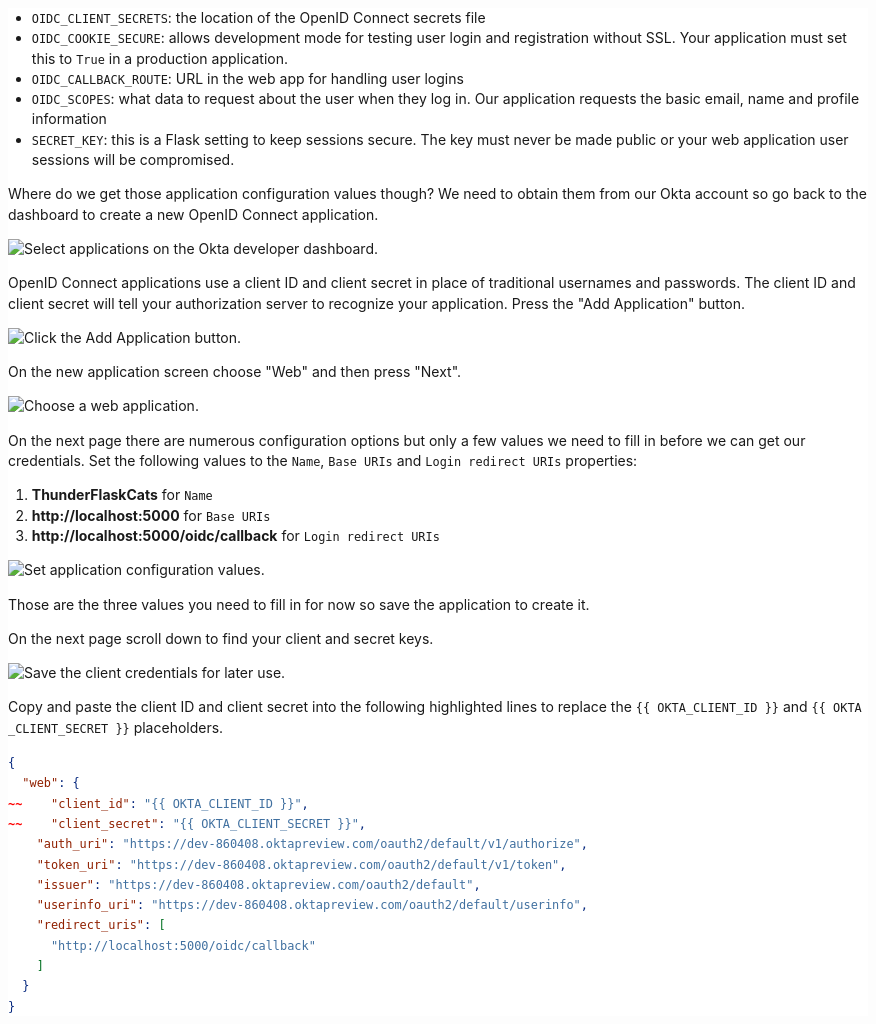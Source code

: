 * `OIDC_CLIENT_SECRETS`: the location of the OpenID Connect secrets file
* `OIDC_COOKIE_SECURE`: allows development mode for testing user login and
  registration without SSL. Your application must set this to `True` in a
  production application.
* `OIDC_CALLBACK_ROUTE`: URL in the web app for handling user logins
* `OIDC_SCOPES`: what data to request about the user when they log in. Our
  application requests the basic email, name and profile information
* `SECRET_KEY`: this is a Flask setting to keep sessions secure. The key 
  must never be made public or your web application user sessions will be
  compromised. 

Where do we get those application configuration values though? We
need to obtain them from our Okta account so go back to the
dashboard to create a new OpenID Connect application.

<img src="/img/181008-flask-okta/select-applications.jpg" width="100%" class="shot rnd outl" alt="Select applications on the Okta developer dashboard.">

OpenID Connect applications use a client ID and client secret in
place of traditional usernames and passwords. The client ID and
client secret will tell your authorization server to recognize your 
application. Press the "Add Application" button.

<img src="/img/181008-flask-okta/add-application.jpg" width="100%" class="shot rnd outl" alt="Click the Add Application button.">

On the new application screen choose "Web" and then press "Next".

<img src="/img/181008-flask-okta/web-application.jpg" width="100%" class="shot rnd outl" alt="Choose a web application.">

On the next page there are numerous configuration options but only a 
few values we need to fill in before we can get our credentials. Set
the following values to the `Name`, `Base URIs` and `Login redirect URIs`
properties:

1. **ThunderFlaskCats** for `Name`
1. **http://localhost:5000** for `Base URIs`
1. **http://localhost:5000/oidc/callback** for `Login redirect URIs`

<img src="/img/181008-flask-okta/set-app-configuration.jpg" width="100%" class="shot rnd outl" alt="Set application configuration values.">

Those are the three values you need to fill in for now so save the 
application to create it.

On the next page scroll down to find your client and secret keys.

<img src="/img/181008-flask-okta/client-credentials.jpg" width="100%" class="shot rnd outl" alt="Save the client credentials for later use.">

Copy and paste the client ID and client secret into the following 
highlighted lines to replace the `{{ OKTA_CLIENT_ID }}` and 
`{{ OKTA_CLIENT_SECRET }}` placeholders.

```json
{
  "web": {
~~    "client_id": "{{ OKTA_CLIENT_ID }}",
~~    "client_secret": "{{ OKTA_CLIENT_SECRET }}",
    "auth_uri": "https://dev-860408.oktapreview.com/oauth2/default/v1/authorize",
    "token_uri": "https://dev-860408.oktapreview.com/oauth2/default/v1/token",
    "issuer": "https://dev-860408.oktapreview.com/oauth2/default",
    "userinfo_uri": "https://dev-860408.oktapreview.com/oauth2/default/userinfo",
    "redirect_uris": [
      "http://localhost:5000/oidc/callback"
    ]
  }
}
```

